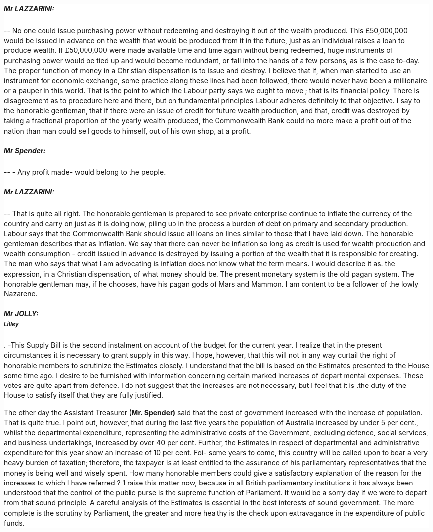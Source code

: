##### Mr LAZZARINI:

-- No one could issue purchasing power without redeeming and destroying it out of the wealth produced. This  £50,000,000  would be issued in advance on the wealth that would be produced from it in the future, just as an individual raises a loan to produce wealth. If  £50,000,000  were made available time and time again without being redeemed, huge instruments of purchasing power would be tied up and would become redundant, or fall into the hands of a few persons, as is the case to-day. The proper function of money in a Christian dispensation is to issue and destroy. I believe that if, when man started to use an instrument for economic exchange, some practice along these lines had been followed, there would never have been a millionaire or a pauper in this world. That is the point to which the Labour party says we ought to move ; that is its financial policy. There is disagreement as to procedure here and there, but on fundamental principles Labour adheres definitely to that objective. I say to the honorable gentleman, that if there were an issue of credit for future wealth production, and that, credit was destroyed by taking a fractional proportion of the yearly wealth produced, the Commonwealth Bank could no more make a profit out of the nation than man could sell goods to himself, out of his own shop, at a profit. 

##### Mr Spender:

-- -  Any profit made- would belong to the people. 

##### Mr LAZZARINI:

-- That is quite all right. The honorable gentleman is prepared to see private enterprise continue to inflate the currency of the country and carry on just as it is doing now, piling up in the process a burden of debt on primary and secondary production. Labour says that the Commonwealth Bank should issue all loans on lines similar to those that I have laid down. The honorable gentleman describes that as inflation. We say that there can never be inflation so long as credit is used for wealth production and wealth consumption - credit issued in advance is destroyed by issuing a portion of the wealth that it is responsible for creating. The man who says that what I am advocating is inflation does not know what the term means. I would describe it as. the expression, in a Christian dispensation, of what money should be. The present monetary system is the old pagan system. The honorable gentleman may, if he chooses, have his pagan gods of Mars and Mammon. I am content to be a follower of the lowly Nazarene. 

##### Mr JOLLY:<br><small class="text-muted">Lilley</small>

. -This Supply Bill is the second instalment on account of the budget for the current year. I realize that in the present circumstances it is necessary to grant supply in this way. I hope, however, that this will not in any way curtail the right of honorable members to scrutinize the Estimates closely. I understand that the bill is based on the Estimates presented to the House some time ago. I desire to be furnished with information concerning certain marked increases of depart mental expenses. These votes are quite apart from defence. I do not suggest that the increases are not necessary, but I feel that it is .the duty of the House to satisfy itself that they are fully justified. 

The other day the Assistant Treasurer  **(Mr. Spender)**  said that the cost of government increased with the increase of population. That is quite true. I point out, however, that during the last five years the population of Australia increased by under 5 per cent., whilst the departmental expenditure, representing the administrative costs of the Government, excluding defence, social services, and business undertakings, increased by over 40 per cent. Further, the Estimates in respect of departmental and administrative expenditure for this year show an increase of 10 per cent. Foi- some years to come, this country will be called upon to bear a very heavy burden of taxation; therefore, the taxpayer is at least entitled to the assurance of his parliamentary representatives that the money is being well and wisely spent. How many honorable members could give a satisfactory explanation of the reason for the increases to which I have referred ? 1 raise this matter now, because in all British parliamentary institutions it has always been understood that the control of the public purse is the supreme function of Parliament. It would be a sorry day if we were to depart from that sound principle. A careful analysis of the Estimates is essential in the best interests of sound government. The more complete is the scrutiny by Parliament, the greater and more healthy is the check upon extravagance in the expenditure of public funds. 
